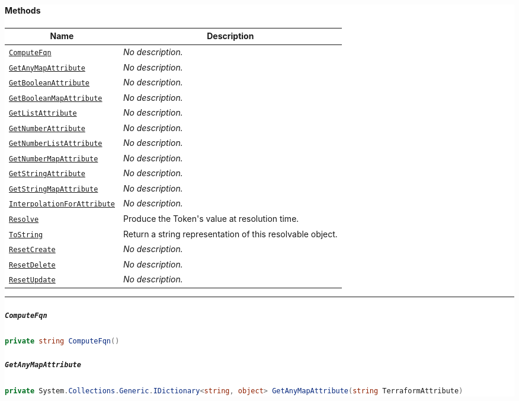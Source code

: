 #### Methods <a name="Methods" id="Methods"></a>

| **Name** | **Description** |
| --- | --- |
| <code><a href="#rhizo-co-terraform-provider-oci.identityAuthenticationPolicy.IdentityAuthenticationPolicyTimeoutsOutputReference.computeFqn">ComputeFqn</a></code> | *No description.* |
| <code><a href="#rhizo-co-terraform-provider-oci.identityAuthenticationPolicy.IdentityAuthenticationPolicyTimeoutsOutputReference.getAnyMapAttribute">GetAnyMapAttribute</a></code> | *No description.* |
| <code><a href="#rhizo-co-terraform-provider-oci.identityAuthenticationPolicy.IdentityAuthenticationPolicyTimeoutsOutputReference.getBooleanAttribute">GetBooleanAttribute</a></code> | *No description.* |
| <code><a href="#rhizo-co-terraform-provider-oci.identityAuthenticationPolicy.IdentityAuthenticationPolicyTimeoutsOutputReference.getBooleanMapAttribute">GetBooleanMapAttribute</a></code> | *No description.* |
| <code><a href="#rhizo-co-terraform-provider-oci.identityAuthenticationPolicy.IdentityAuthenticationPolicyTimeoutsOutputReference.getListAttribute">GetListAttribute</a></code> | *No description.* |
| <code><a href="#rhizo-co-terraform-provider-oci.identityAuthenticationPolicy.IdentityAuthenticationPolicyTimeoutsOutputReference.getNumberAttribute">GetNumberAttribute</a></code> | *No description.* |
| <code><a href="#rhizo-co-terraform-provider-oci.identityAuthenticationPolicy.IdentityAuthenticationPolicyTimeoutsOutputReference.getNumberListAttribute">GetNumberListAttribute</a></code> | *No description.* |
| <code><a href="#rhizo-co-terraform-provider-oci.identityAuthenticationPolicy.IdentityAuthenticationPolicyTimeoutsOutputReference.getNumberMapAttribute">GetNumberMapAttribute</a></code> | *No description.* |
| <code><a href="#rhizo-co-terraform-provider-oci.identityAuthenticationPolicy.IdentityAuthenticationPolicyTimeoutsOutputReference.getStringAttribute">GetStringAttribute</a></code> | *No description.* |
| <code><a href="#rhizo-co-terraform-provider-oci.identityAuthenticationPolicy.IdentityAuthenticationPolicyTimeoutsOutputReference.getStringMapAttribute">GetStringMapAttribute</a></code> | *No description.* |
| <code><a href="#rhizo-co-terraform-provider-oci.identityAuthenticationPolicy.IdentityAuthenticationPolicyTimeoutsOutputReference.interpolationForAttribute">InterpolationForAttribute</a></code> | *No description.* |
| <code><a href="#rhizo-co-terraform-provider-oci.identityAuthenticationPolicy.IdentityAuthenticationPolicyTimeoutsOutputReference.resolve">Resolve</a></code> | Produce the Token's value at resolution time. |
| <code><a href="#rhizo-co-terraform-provider-oci.identityAuthenticationPolicy.IdentityAuthenticationPolicyTimeoutsOutputReference.toString">ToString</a></code> | Return a string representation of this resolvable object. |
| <code><a href="#rhizo-co-terraform-provider-oci.identityAuthenticationPolicy.IdentityAuthenticationPolicyTimeoutsOutputReference.resetCreate">ResetCreate</a></code> | *No description.* |
| <code><a href="#rhizo-co-terraform-provider-oci.identityAuthenticationPolicy.IdentityAuthenticationPolicyTimeoutsOutputReference.resetDelete">ResetDelete</a></code> | *No description.* |
| <code><a href="#rhizo-co-terraform-provider-oci.identityAuthenticationPolicy.IdentityAuthenticationPolicyTimeoutsOutputReference.resetUpdate">ResetUpdate</a></code> | *No description.* |

---

##### `ComputeFqn` <a name="ComputeFqn" id="rhizo-co-terraform-provider-oci.identityAuthenticationPolicy.IdentityAuthenticationPolicyTimeoutsOutputReference.computeFqn"></a>

```csharp
private string ComputeFqn()
```

##### `GetAnyMapAttribute` <a name="GetAnyMapAttribute" id="rhizo-co-terraform-provider-oci.identityAuthenticationPolicy.IdentityAuthenticationPolicyTimeoutsOutputReference.getAnyMapAttribute"></a>

```csharp
private System.Collections.Generic.IDictionary<string, object> GetAnyMapAttribute(string TerraformAttribute)
```

